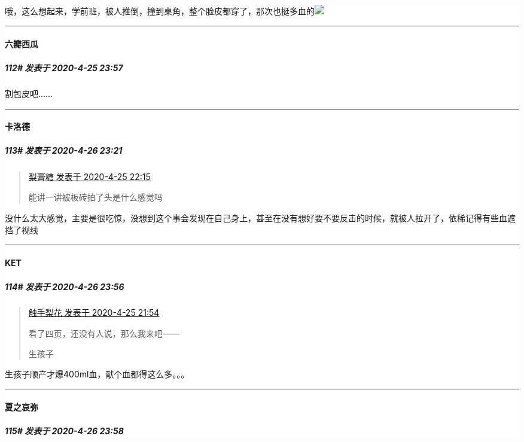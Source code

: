 哦，这么想起来，学前班，被人推倒，撞到桌角，整个脸皮都穿了，那次也挺多血的<img src="https://static.saraba1st.com/image/smiley/face2017/067.png" referrerpolicy="no-referrer">







-----

####  六瓣西瓜  
##### 112#       发表于 2020-4-25 23:57




割包皮吧……







-----

####  卡洛德  
##### 113#       发表于 2020-4-26 23:21



<blockquote><a href="httphttps://bbs.saraba1st.com/2b/forum.php?mod=redirect&amp;goto=findpost&amp;pid=47205048&amp;ptid=1929506" target="_blank">梨膏糖 发表于 2020-4-25 22:15</a>

能讲一讲被板砖拍了头是什么感觉吗</blockquote>
没什么太大感觉，主要是很吃惊，没想到这个事会发现在自己身上，甚至在没有想好要不要反击的时候，就被人拉开了，依稀记得有些血遮挡了视线







-----

####  KET  
##### 114#       发表于 2020-4-26 23:56



<blockquote><a href="httphttps://bbs.saraba1st.com/2b/forum.php?mod=redirect&amp;goto=findpost&amp;pid=47204777&amp;ptid=1929506" target="_blank">触手梨花 发表于 2020-4-25 21:54</a>

看了四页，还没有人说，那么我来吧——

生孩子</blockquote>
生孩子顺产才爆400ml血，献个血都得这么多。。。







-----

####  夏之哀弥  
##### 115#       发表于 2020-4-26 23:58
